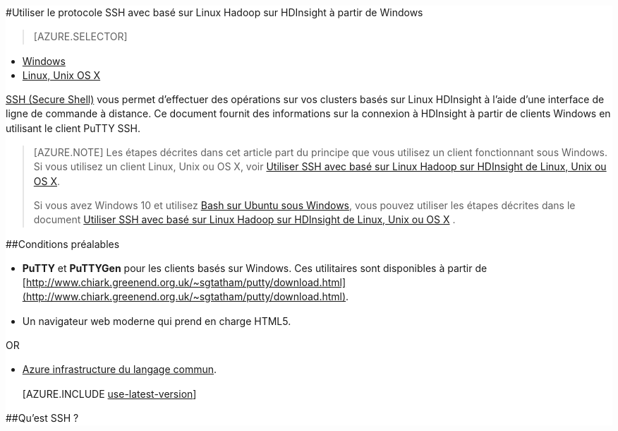 <properties
   pageTitle="Utiliser les touches SSH avec Hadoop sur clusters basés sur Linux à partir de Windows | Microsoft Azure"
   description="Découvrez comment créer et utiliser des clés SSH s’authentifier à clusters HDInsight basé sur Linux. Se connecter clusters à partir de clients Windows en utilisant le client PuTTY SSH."
   services="hdinsight"
   documentationCenter=""
   authors="Blackmist"
   manager="jhubbard"
   editor="cgronlun"
    tags="azure-portal"/>

<tags
   ms.service="hdinsight"
   ms.devlang="na"
   ms.topic="get-started-article"
   ms.tgt_pltfrm="na"
   ms.workload="big-data"
   ms.date="08/30/2016"
   ms.author="larryfr"/>

#<a name="use-ssh-with-linux-based-hadoop-on-hdinsight-from-windows"></a>Utiliser le protocole SSH avec basé sur Linux Hadoop sur HDInsight à partir de Windows

> [AZURE.SELECTOR]
- [Windows](hdinsight-hadoop-linux-use-ssh-windows.md)
- [Linux, Unix OS X](hdinsight-hadoop-linux-use-ssh-unix.md)

[SSH (Secure Shell)](https://en.wikipedia.org/wiki/Secure_Shell) vous permet d’effectuer des opérations sur vos clusters basés sur Linux HDInsight à l’aide d’une interface de ligne de commande à distance. Ce document fournit des informations sur la connexion à HDInsight à partir de clients Windows en utilisant le client PuTTY SSH.

> [AZURE.NOTE] Les étapes décrites dans cet article part du principe que vous utilisez un client fonctionnant sous Windows. Si vous utilisez un client Linux, Unix ou OS X, voir [Utiliser SSH avec basé sur Linux Hadoop sur HDInsight de Linux, Unix ou OS X](hdinsight-hadoop-linux-use-ssh-unix.md).
>
> Si vous avez Windows 10 et utilisez [Bash sur Ubuntu sous Windows](https://msdn.microsoft.com/commandline/wsl/about), vous pouvez utiliser les étapes décrites dans le document [Utiliser SSH avec basé sur Linux Hadoop sur HDInsight de Linux, Unix ou OS X](hdinsight-hadoop-linux-use-ssh-unix.md) .

##<a name="prerequisites"></a>Conditions préalables

* **PuTTY** et **PuTTYGen** pour les clients basés sur Windows. Ces utilitaires sont disponibles à partir de [http://www.chiark.greenend.org.uk/~sgtatham/putty/download.html](http://www.chiark.greenend.org.uk/~sgtatham/putty/download.html).

* Un navigateur web moderne qui prend en charge HTML5.

OR

* [Azure infrastructure du langage commun](../xplat-cli-install.md).

    [AZURE.INCLUDE [use-latest-version](../../includes/hdinsight-use-latest-cli.md)] 

##<a name="what-is-ssh"></a>Qu’est SSH ?


[preview-portal]: https://portal.azure.com/